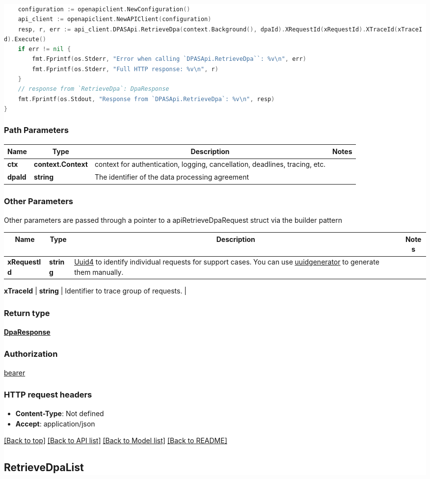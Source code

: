 ```go
    configuration := openapiclient.NewConfiguration()
    api_client := openapiclient.NewAPIClient(configuration)
    resp, r, err := api_client.DPASApi.RetrieveDpa(context.Background(), dpaId).XRequestId(xRequestId).XTraceId(xTraceId).Execute()
    if err != nil {
        fmt.Fprintf(os.Stderr, "Error when calling `DPASApi.RetrieveDpa``: %v\n", err)
        fmt.Fprintf(os.Stderr, "Full HTTP response: %v\n", r)
    }
    // response from `RetrieveDpa`: DpaResponse
    fmt.Fprintf(os.Stdout, "Response from `DPASApi.RetrieveDpa`: %v\n", resp)
}
```

### Path Parameters


Name | Type | Description  | Notes
------------- | ------------- | ------------- | -------------
**ctx** | **context.Context** | context for authentication, logging, cancellation, deadlines, tracing, etc.
**dpaId** | **string** | The identifier of the data processing agreement | 

### Other Parameters

Other parameters are passed through a pointer to a apiRetrieveDpaRequest struct via the builder pattern


Name | Type | Description  | Notes
------------- | ------------- | ------------- | -------------
 **xRequestId** | **string** | [Uuid4](https://en.wikipedia.org/wiki/Universally_unique_identifier#Version_4_(random)) to identify individual requests for support cases. You can use [uuidgenerator](https://www.uuidgenerator.net/version4) to generate them manually. | 

 **xTraceId** | **string** | Identifier to trace group of requests. | 

### Return type

[**DpaResponse**](DpaResponse.md)

### Authorization

[bearer](../README.md#bearer)

### HTTP request headers

- **Content-Type**: Not defined
- **Accept**: application/json

[[Back to top]](#) [[Back to API list]](../README.md#documentation-for-api-endpoints)
[[Back to Model list]](../README.md#documentation-for-models)
[[Back to README]](../README.md)


## RetrieveDpaList
